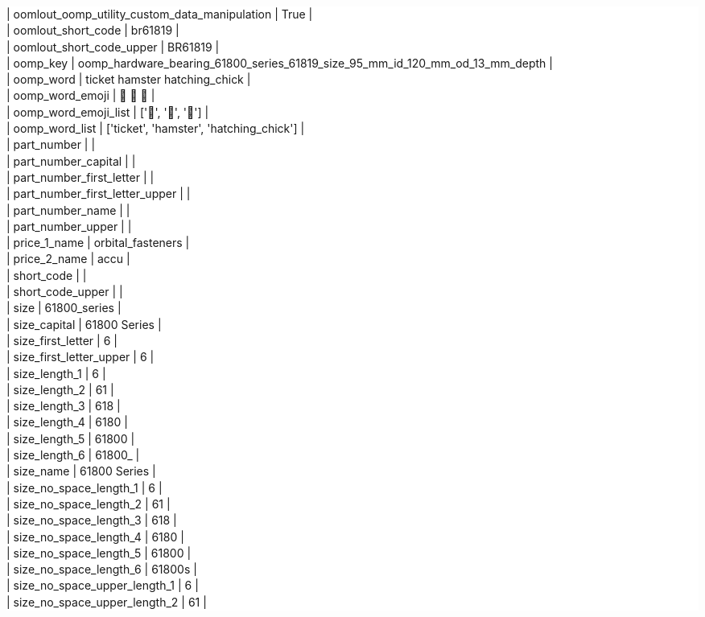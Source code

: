 | oomlout_oomp_utility_custom_data_manipulation | True |  
| oomlout_short_code | br61819 |  
| oomlout_short_code_upper | BR61819 |  
| oomp_key | oomp_hardware_bearing_61800_series_61819_size_95_mm_id_120_mm_od_13_mm_depth |  
| oomp_word | ticket hamster hatching_chick |  
| oomp_word_emoji | :ticket: :hamster: :hatching_chick: |  
| oomp_word_emoji_list | [':ticket:', ':hamster:', ':hatching_chick:'] |  
| oomp_word_list | ['ticket', 'hamster', 'hatching_chick'] |  
| part_number |  |  
| part_number_capital |  |  
| part_number_first_letter |  |  
| part_number_first_letter_upper |  |  
| part_number_name |  |  
| part_number_upper |  |  
| price_1_name | orbital_fasteners |  
| price_2_name | accu |  
| short_code |  |  
| short_code_upper |  |  
| size | 61800_series |  
| size_capital | 61800 Series |  
| size_first_letter | 6 |  
| size_first_letter_upper | 6 |  
| size_length_1 | 6 |  
| size_length_2 | 61 |  
| size_length_3 | 618 |  
| size_length_4 | 6180 |  
| size_length_5 | 61800 |  
| size_length_6 | 61800_ |  
| size_name | 61800 Series |  
| size_no_space_length_1 | 6 |  
| size_no_space_length_2 | 61 |  
| size_no_space_length_3 | 618 |  
| size_no_space_length_4 | 6180 |  
| size_no_space_length_5 | 61800 |  
| size_no_space_length_6 | 61800s |  
| size_no_space_upper_length_1 | 6 |  
| size_no_space_upper_length_2 | 61 |  